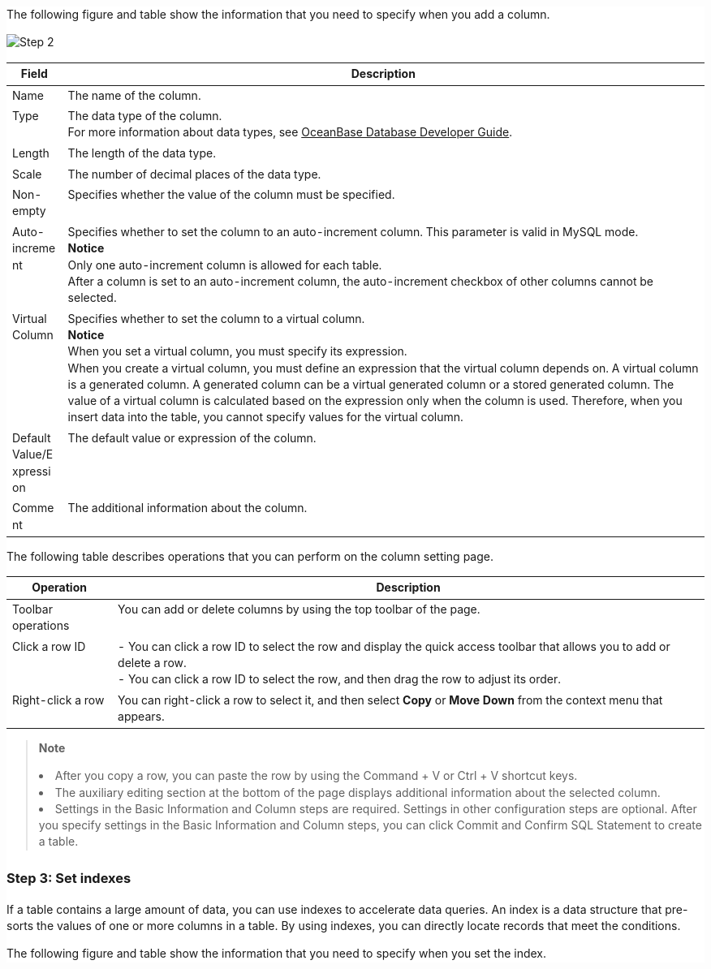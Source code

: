 The following figure and table show the information that you need to specify when you add a column.



![Step 2](https://obbusiness-private.oss-cn-shanghai.aliyuncs.com/doc/img/odc/340/%E6%96%B0%E5%BB%BA%E8%A1%A8-%E6%AD%A5%E9%AA%A42-EN.png)

| Field | Description |
|---------------|--------------------------------------------------------------------|
| Name | The name of the column.  |
| Type | The data type of the column. <br>For more information about data types, see [OceanBase Database Developer Guide](https://www.oceanbase.com/docs/enterprise/oceanbase-database/oceanbase-database/V3.2.3/data-type-overview).  |
| Length | The length of the data type.  |
| Scale | The number of decimal places of the data type.  |
| Non-empty | Specifies whether the value of the column must be specified.  |
| Auto-increment | Specifies whether to set the column to an auto-increment column. This parameter is valid in MySQL mode.<br>  **Notice** <br>Only one auto-increment column is allowed for each table. <br>After a column is set to an auto-increment column, the auto-increment checkbox of other columns cannot be selected.  |
| Virtual Column | Specifies whether to set the column to a virtual column.<br>  **Notice** <br>When you set a virtual column, you must specify its expression. <br>When you create a virtual column, you must define an expression that the virtual column depends on. A virtual column is a generated column. A generated column can be a virtual generated column or a stored generated column. The value of a virtual column is calculated based on the expression only when the column is used. Therefore, when you insert data into the table, you cannot specify values for the virtual column.  |
| Default Value/Expression | The default value or expression of the column.  |
| Comment | The additional information about the column.  |



The following table describes operations that you can perform on the column setting page.

| Operation | Description |
|--------|-------------------------------------------------------------------------------------------------------------------------------------------|
| Toolbar operations | You can add or delete columns by using the top toolbar of the page.  |
| Click a row ID | - You can click a row ID to select the row and display the quick access toolbar that allows you to add or delete a row.  <br>- You can click a row ID to select the row, and then drag the row to adjust its order.  |
| Right-click a row | You can right-click a row to select it, and then select **Copy** or **Move Down** from the context menu that appears. |


> **Note**
> <li> After you copy a row, you can paste the row by using the Command + V or Ctrl + V shortcut keys.</li>
> <li> The auxiliary editing section at the bottom of the page displays additional information about the selected column.</li>
> <li> Settings in the Basic Information and Column steps are required. Settings in other configuration steps are optional. After you specify settings in the Basic Information and Column steps, you can click Commit and Confirm SQL Statement to create a table.</li>


### Step 3: Set indexes

If a table contains a large amount of data, you can use indexes to accelerate data queries. An index is a data structure that pre-sorts the values of one or more columns in a table. By using indexes, you can directly locate records that meet the conditions.

The following figure and table show the information that you need to specify when you set the index.
